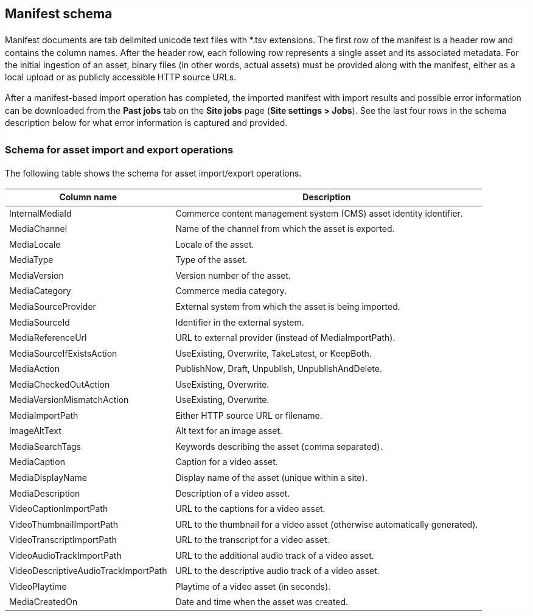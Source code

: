 ## Manifest schema

Manifest documents are tab delimited unicode text files with \*.tsv extensions. The first row of the manifest is a header row and contains the column names. After the header row, each following row represents a single asset and its associated metadata. For the initial ingestion of an asset, binary files (in other words, actual assets) must be provided along with the manifest, either as a local upload or as publicly accessible HTTP source URLs.

After a manifest-based import operation has completed, the imported manifest with import results and possible error information can be downloaded from the **Past jobs** tab on the **Site jobs** page (**Site settings \> Jobs**). See the last four rows in the schema description below for what error information is captured and provided.



### Schema for asset import and export operations

The following table shows the schema for asset import/export operations.

| Column name                          | Description                                                |
|--------------------------------------|------------------------------------------------------------|
| InternalMediaId                      | Commerce content management system (CMS) asset identity identifier.     |
| MediaChannel                         | Name of the channel from which the asset is exported.       |
| MediaLocale                          | Locale of the asset.                                        |
| MediaType                            | Type of the asset.                                          |
| MediaVersion                         | Version number of the asset.                               |
| MediaCategory                        | Commerce media category.                                    |
| MediaSourceProvider                  | External system from which the asset is being imported.           |
| MediaSourceId                        | Identifier in the external system.                          |
| MediaReferenceUrl                    | URL to external provider (instead of MediaImportPath).      |
| MediaSourceIfExistsAction            | UseExisting, Overwrite, TakeLatest, or KeepBoth.             |
| MediaAction                          | PublishNow, Draft, Unpublish, UnpublishAndDelete.           |
| MediaCheckedOutAction                | UseExisting, Overwrite.                                    |
| MediaVersionMismatchAction           | UseExisting, Overwrite.                                     |
| MediaImportPath                      | Either HTTP source URL or filename.                         |
| ImageAltText                         | Alt text for an image asset.                                |
| MediaSearchTags                      | Keywords describing the asset (comma separated).            |
| MediaCaption                         | Caption for a video asset.                         |
| MediaDisplayName                     | Display name of the asset (unique within a site).           |
| MediaDescription                     | Description of a video asset.                     |
| VideoCaptionImportPath               | URL to the captions for a video asset.                             |
| VideoThumbnailImportPath             | URL to the thumbnail for a video asset (otherwise automatically generated).      |
| VideoTranscriptImportPath            | URL to the transcript for a video asset.                           |
| VideoAudioTrackImportPath            | URL to the additional audio track of a video asset.              |
| VideoDescriptiveAudioTrackImportPath | URL to the descriptive audio track of a video asset.             |
| VideoPlaytime                        | Playtime of a video asset (in seconds).                          |
| MediaCreatedOn                       | Date and time when the asset was created.                   |